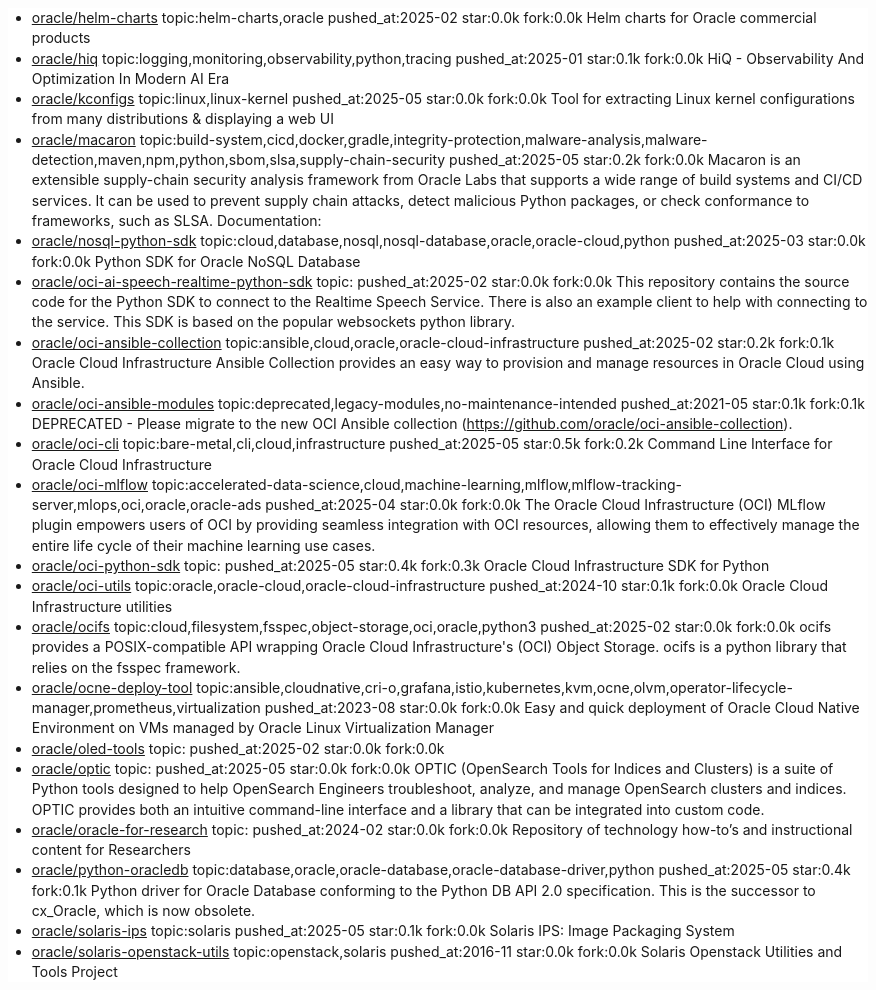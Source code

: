 - [oracle/helm-charts](https://github.com/oracle/helm-charts) topic:helm-charts,oracle pushed_at:2025-02 star:0.0k fork:0.0k Helm charts for Oracle commercial products
- [oracle/hiq](https://github.com/oracle/hiq) topic:logging,monitoring,observability,python,tracing pushed_at:2025-01 star:0.1k fork:0.0k HiQ - Observability And Optimization In Modern AI Era
- [oracle/kconfigs](https://github.com/oracle/kconfigs) topic:linux,linux-kernel pushed_at:2025-05 star:0.0k fork:0.0k Tool for extracting Linux kernel configurations from many distributions & displaying a web UI
- [oracle/macaron](https://github.com/oracle/macaron) topic:build-system,cicd,docker,gradle,integrity-protection,malware-analysis,malware-detection,maven,npm,python,sbom,slsa,supply-chain-security pushed_at:2025-05 star:0.2k fork:0.0k Macaron is an extensible supply-chain security analysis framework from Oracle Labs that supports a wide range of build systems and CI/CD services. It can be used to prevent supply chain attacks, detect malicious Python packages, or check conformance to frameworks, such as SLSA. Documentation:
- [oracle/nosql-python-sdk](https://github.com/oracle/nosql-python-sdk) topic:cloud,database,nosql,nosql-database,oracle,oracle-cloud,python pushed_at:2025-03 star:0.0k fork:0.0k Python SDK for Oracle NoSQL Database
- [oracle/oci-ai-speech-realtime-python-sdk](https://github.com/oracle/oci-ai-speech-realtime-python-sdk) topic: pushed_at:2025-02 star:0.0k fork:0.0k This repository contains the source code for the Python SDK to connect to the Realtime Speech Service. There is also an example client to help with connecting to the service. This SDK is based on the popular websockets python library.
- [oracle/oci-ansible-collection](https://github.com/oracle/oci-ansible-collection) topic:ansible,cloud,oracle,oracle-cloud-infrastructure pushed_at:2025-02 star:0.2k fork:0.1k Oracle Cloud Infrastructure Ansible Collection provides an easy way to provision and manage resources in Oracle Cloud using Ansible.
- [oracle/oci-ansible-modules](https://github.com/oracle/oci-ansible-modules) topic:deprecated,legacy-modules,no-maintenance-intended pushed_at:2021-05 star:0.1k fork:0.1k DEPRECATED - Please migrate to the new OCI Ansible collection (https://github.com/oracle/oci-ansible-collection).
- [oracle/oci-cli](https://github.com/oracle/oci-cli) topic:bare-metal,cli,cloud,infrastructure pushed_at:2025-05 star:0.5k fork:0.2k Command Line Interface for Oracle Cloud Infrastructure
- [oracle/oci-mlflow](https://github.com/oracle/oci-mlflow) topic:accelerated-data-science,cloud,machine-learning,mlflow,mlflow-tracking-server,mlops,oci,oracle,oracle-ads pushed_at:2025-04 star:0.0k fork:0.0k The Oracle Cloud Infrastructure (OCI) MLflow plugin empowers users of OCI by providing seamless integration with OCI resources, allowing them to effectively manage the entire life cycle of their machine learning use cases.
- [oracle/oci-python-sdk](https://github.com/oracle/oci-python-sdk) topic: pushed_at:2025-05 star:0.4k fork:0.3k Oracle Cloud Infrastructure SDK for Python
- [oracle/oci-utils](https://github.com/oracle/oci-utils) topic:oracle,oracle-cloud,oracle-cloud-infrastructure pushed_at:2024-10 star:0.1k fork:0.0k   Oracle Cloud Infrastructure utilities
- [oracle/ocifs](https://github.com/oracle/ocifs) topic:cloud,filesystem,fsspec,object-storage,oci,oracle,python3 pushed_at:2025-02 star:0.0k fork:0.0k ocifs provides a POSIX-compatible API wrapping Oracle Cloud Infrastructure's (OCI) Object Storage. ocifs is a python library that relies on the fsspec framework.
- [oracle/ocne-deploy-tool](https://github.com/oracle/ocne-deploy-tool) topic:ansible,cloudnative,cri-o,grafana,istio,kubernetes,kvm,ocne,olvm,operator-lifecycle-manager,prometheus,virtualization pushed_at:2023-08 star:0.0k fork:0.0k Easy and quick deployment of Oracle Cloud Native Environment on VMs managed by Oracle Linux Virtualization Manager
- [oracle/oled-tools](https://github.com/oracle/oled-tools) topic: pushed_at:2025-02 star:0.0k fork:0.0k 
- [oracle/optic](https://github.com/oracle/optic) topic: pushed_at:2025-05 star:0.0k fork:0.0k OPTIC (OpenSearch Tools for Indices and Clusters) is a suite of Python tools designed to help OpenSearch Engineers troubleshoot, analyze, and manage OpenSearch clusters and indices. OPTIC provides both an intuitive command-line interface and a library that can be integrated into custom code.
- [oracle/oracle-for-research](https://github.com/oracle/oracle-for-research) topic: pushed_at:2024-02 star:0.0k fork:0.0k Repository of technology how-to’s and instructional content for Researchers
- [oracle/python-oracledb](https://github.com/oracle/python-oracledb) topic:database,oracle,oracle-database,oracle-database-driver,python pushed_at:2025-05 star:0.4k fork:0.1k Python driver for Oracle Database conforming to the Python DB API 2.0 specification. This is the successor to cx_Oracle, which is now obsolete.
- [oracle/solaris-ips](https://github.com/oracle/solaris-ips) topic:solaris pushed_at:2025-05 star:0.1k fork:0.0k Solaris IPS: Image Packaging System
- [oracle/solaris-openstack-utils](https://github.com/oracle/solaris-openstack-utils) topic:openstack,solaris pushed_at:2016-11 star:0.0k fork:0.0k Solaris Openstack Utilities and Tools Project
